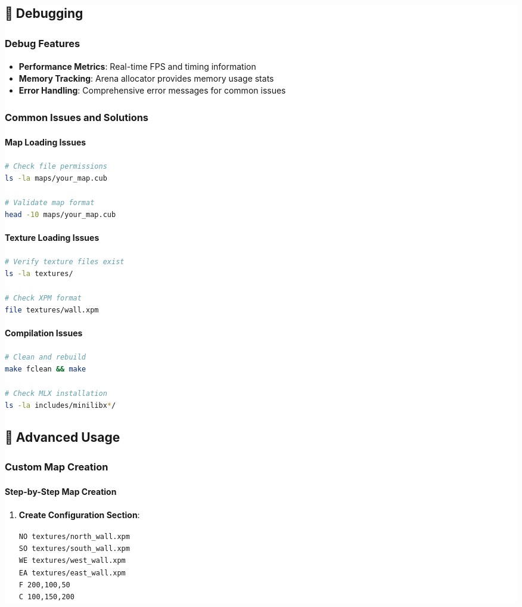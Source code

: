 ## 🐛 Debugging

### Debug Features
- **Performance Metrics**: Real-time FPS and timing information
- **Memory Tracking**: Arena allocator provides memory usage stats
- **Error Handling**: Comprehensive error messages for common issues

### Common Issues and Solutions

#### Map Loading Issues
```bash
# Check file permissions
ls -la maps/your_map.cub

# Validate map format
head -10 maps/your_map.cub
```

#### Texture Loading Issues
```bash
# Verify texture files exist
ls -la textures/

# Check XPM format
file textures/wall.xpm
```

#### Compilation Issues
```bash
# Clean and rebuild
make fclean && make

# Check MLX installation
ls -la includes/minilibx*/
```

## 🚀 Advanced Usage

### Custom Map Creation

#### Step-by-Step Map Creation
1. **Create Configuration Section**:
   ```
   NO textures/north_wall.xpm
   SO textures/south_wall.xpm
   WE textures/west_wall.xpm
   EA textures/east_wall.xpm
   F 200,100,50
   C 100,150,200
   ```

